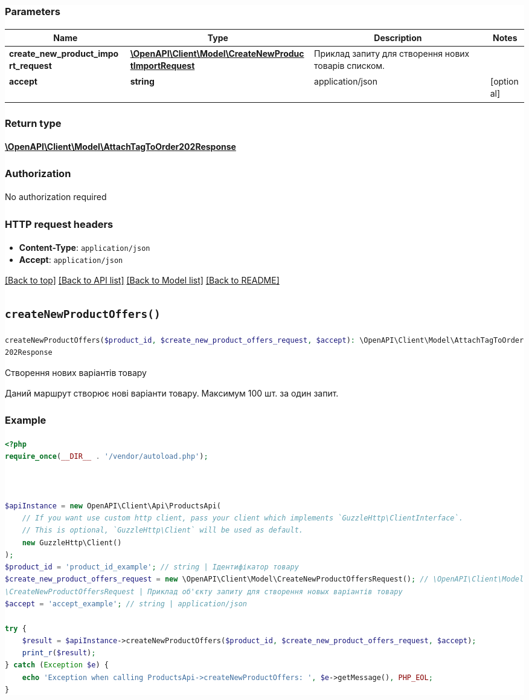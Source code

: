 ### Parameters

| Name | Type | Description  | Notes |
| ------------- | ------------- | ------------- | ------------- |
| **create_new_product_import_request** | [**\OpenAPI\Client\Model\CreateNewProductImportRequest**](../Model/CreateNewProductImportRequest.md)| Приклад запиту для створення нових товарів списком. | |
| **accept** | **string**| application/json | [optional] |

### Return type

[**\OpenAPI\Client\Model\AttachTagToOrder202Response**](../Model/AttachTagToOrder202Response.md)

### Authorization

No authorization required

### HTTP request headers

- **Content-Type**: `application/json`
- **Accept**: `application/json`

[[Back to top]](#) [[Back to API list]](../../README.md#endpoints)
[[Back to Model list]](../../README.md#models)
[[Back to README]](../../README.md)

## `createNewProductOffers()`

```php
createNewProductOffers($product_id, $create_new_product_offers_request, $accept): \OpenAPI\Client\Model\AttachTagToOrder202Response
```

Створення нових варіантів товару

Даний маршрут створює нові варіанти товару. Максимум 100 шт. за один запит.

### Example

```php
<?php
require_once(__DIR__ . '/vendor/autoload.php');



$apiInstance = new OpenAPI\Client\Api\ProductsApi(
    // If you want use custom http client, pass your client which implements `GuzzleHttp\ClientInterface`.
    // This is optional, `GuzzleHttp\Client` will be used as default.
    new GuzzleHttp\Client()
);
$product_id = 'product_id_example'; // string | Ідентифікатор товару
$create_new_product_offers_request = new \OpenAPI\Client\Model\CreateNewProductOffersRequest(); // \OpenAPI\Client\Model\CreateNewProductOffersRequest | Приклад об'єкту запиту для створення новых варіантів товару
$accept = 'accept_example'; // string | application/json

try {
    $result = $apiInstance->createNewProductOffers($product_id, $create_new_product_offers_request, $accept);
    print_r($result);
} catch (Exception $e) {
    echo 'Exception when calling ProductsApi->createNewProductOffers: ', $e->getMessage(), PHP_EOL;
}
```
